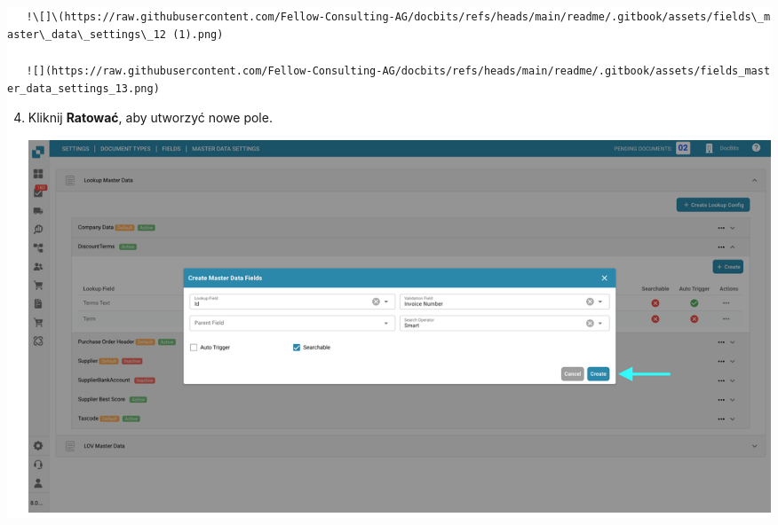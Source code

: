        !\[]\(https://raw.githubusercontent.com/Fellow-Consulting-AG/docbits/refs/heads/main/readme/.gitbook/assets/fields\_master\_data\_settings\_12 (1).png)

       ![](https://raw.githubusercontent.com/Fellow-Consulting-AG/docbits/refs/heads/main/readme/.gitbook/assets/fields_master_data_settings_13.png)
4.  Kliknij **Ratować**, aby utworzyć nowe pole.

    ![](https://raw.githubusercontent.com/Fellow-Consulting-AG/docbits/refs/heads/main/readme/.gitbook/assets/fields_master_data_settings_11.png)
